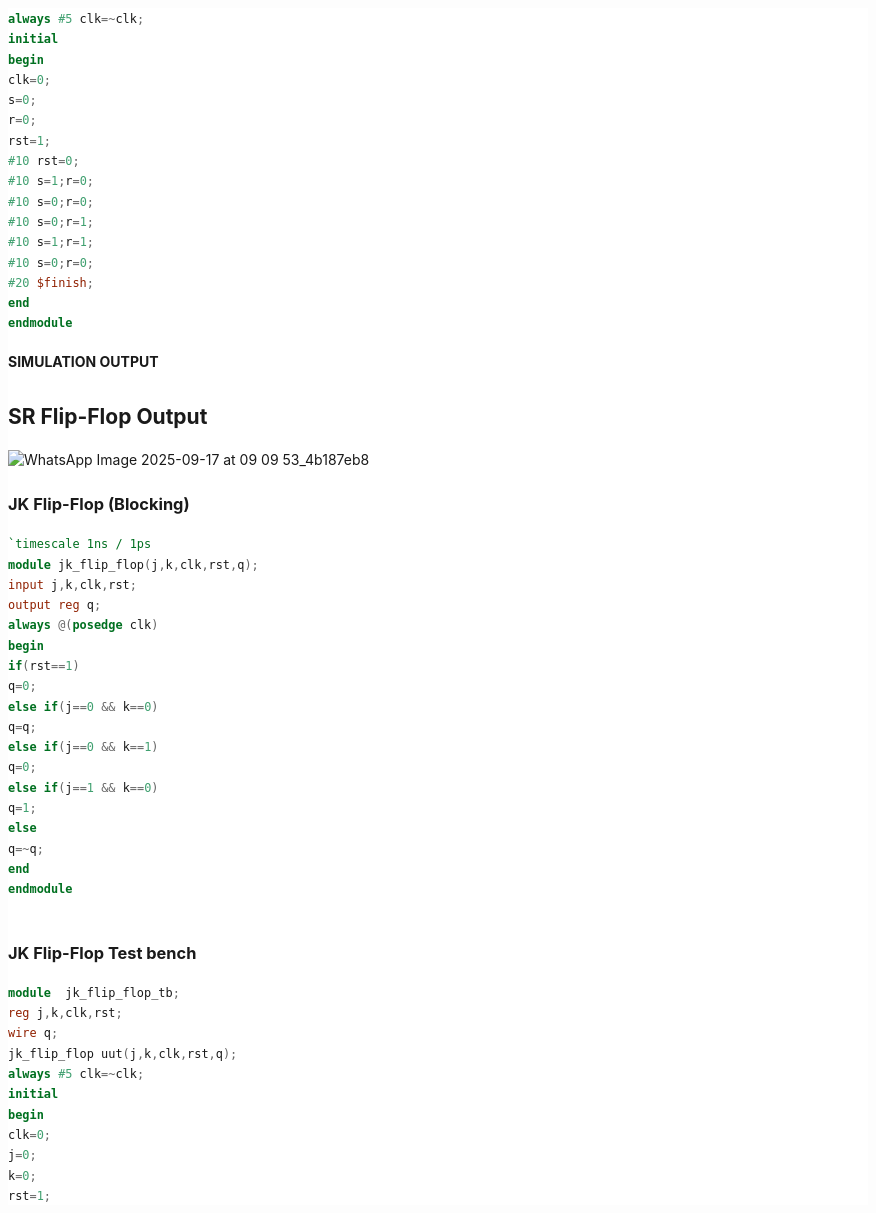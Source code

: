 ```verilog
always #5 clk=~clk;
initial
begin
clk=0;
s=0;
r=0;
rst=1;
#10 rst=0;
#10 s=1;r=0;
#10 s=0;r=0;
#10 s=0;r=1;
#10 s=1;r=1;
#10 s=0;r=0;
#20 $finish;
end
endmodule


```
#### SIMULATION OUTPUT

## SR Flip-Flop Output

![WhatsApp Image 2025-09-17 at 09 09 53_4b187eb8](https://github.com/user-attachments/assets/37055da4-05ab-4992-8f80-312bbf7b3388)


 
### JK Flip-Flop (Blocking)
```verilog
`timescale 1ns / 1ps
module jk_flip_flop(j,k,clk,rst,q);
input j,k,clk,rst;
output reg q;
always @(posedge clk)
begin
if(rst==1)
q=0;
else if(j==0 && k==0)
q=q;
else if(j==0 && k==1)
q=0;
else if(j==1 && k==0)
q=1;
else
q=~q;
end
endmodule
 
```
### JK Flip-Flop Test bench 
```verilog
module  jk_flip_flop_tb;
reg j,k,clk,rst;
wire q;
jk_flip_flop uut(j,k,clk,rst,q);
always #5 clk=~clk;
initial
begin
clk=0;
j=0;
k=0;
rst=1;
```
